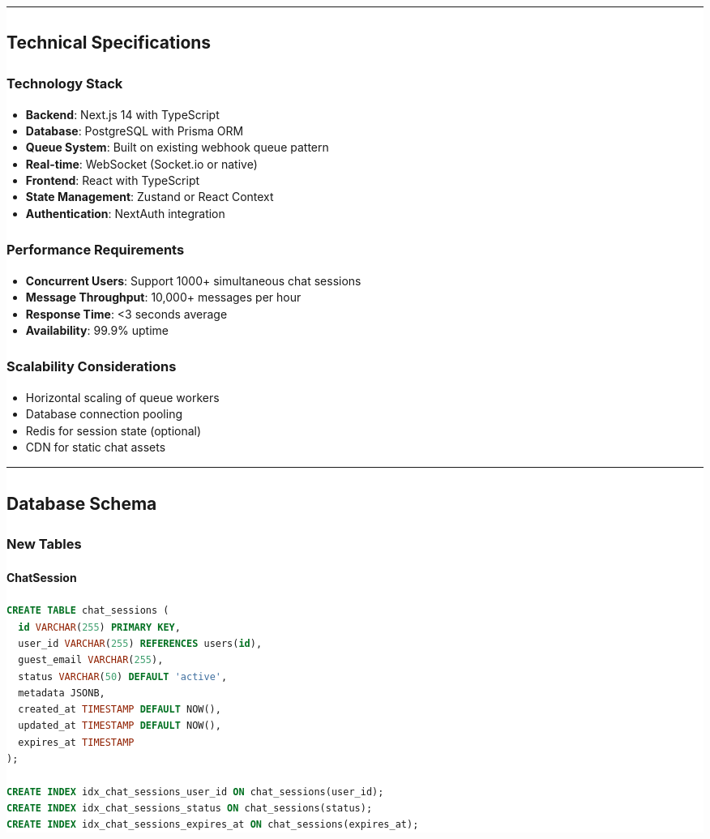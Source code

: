 
---

## Technical Specifications

### Technology Stack
- **Backend**: Next.js 14 with TypeScript
- **Database**: PostgreSQL with Prisma ORM
- **Queue System**: Built on existing webhook queue pattern
- **Real-time**: WebSocket (Socket.io or native)
- **Frontend**: React with TypeScript
- **State Management**: Zustand or React Context
- **Authentication**: NextAuth integration

### Performance Requirements
- **Concurrent Users**: Support 1000+ simultaneous chat sessions
- **Message Throughput**: 10,000+ messages per hour
- **Response Time**: <3 seconds average
- **Availability**: 99.9% uptime

### Scalability Considerations
- Horizontal scaling of queue workers
- Database connection pooling
- Redis for session state (optional)
- CDN for static chat assets

---

## Database Schema

### New Tables

#### ChatSession
```sql
CREATE TABLE chat_sessions (
  id VARCHAR(255) PRIMARY KEY,
  user_id VARCHAR(255) REFERENCES users(id),
  guest_email VARCHAR(255),
  status VARCHAR(50) DEFAULT 'active',
  metadata JSONB,
  created_at TIMESTAMP DEFAULT NOW(),
  updated_at TIMESTAMP DEFAULT NOW(),
  expires_at TIMESTAMP
);

CREATE INDEX idx_chat_sessions_user_id ON chat_sessions(user_id);
CREATE INDEX idx_chat_sessions_status ON chat_sessions(status);
CREATE INDEX idx_chat_sessions_expires_at ON chat_sessions(expires_at);
```
